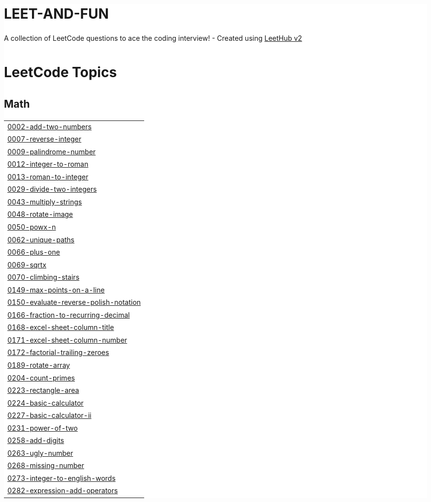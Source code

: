 # LEET-AND-FUN
A collection of LeetCode questions to ace the coding interview! - Created using [LeetHub v2](https://github.com/arunbhardwaj/LeetHub-2.0)


# LeetCode Topics
## Math
|  |
| ------- |
| [0002-add-two-numbers](https://github.com/themysterysolver/LEET-AND-FUN/tree/master/0002-add-two-numbers) |
| [0007-reverse-integer](https://github.com/themysterysolver/LEET-AND-FUN/tree/master/0007-reverse-integer) |
| [0009-palindrome-number](https://github.com/themysterysolver/LEET-AND-FUN/tree/master/0009-palindrome-number) |
| [0012-integer-to-roman](https://github.com/themysterysolver/LEET-AND-FUN/tree/master/0012-integer-to-roman) |
| [0013-roman-to-integer](https://github.com/themysterysolver/LEET-AND-FUN/tree/master/0013-roman-to-integer) |
| [0029-divide-two-integers](https://github.com/themysterysolver/LEET-AND-FUN/tree/master/0029-divide-two-integers) |
| [0043-multiply-strings](https://github.com/themysterysolver/LEET-AND-FUN/tree/master/0043-multiply-strings) |
| [0048-rotate-image](https://github.com/themysterysolver/LEET-AND-FUN/tree/master/0048-rotate-image) |
| [0050-powx-n](https://github.com/themysterysolver/LEET-AND-FUN/tree/master/0050-powx-n) |
| [0062-unique-paths](https://github.com/themysterysolver/LEET-AND-FUN/tree/master/0062-unique-paths) |
| [0066-plus-one](https://github.com/themysterysolver/LEET-AND-FUN/tree/master/0066-plus-one) |
| [0069-sqrtx](https://github.com/themysterysolver/LEET-AND-FUN/tree/master/0069-sqrtx) |
| [0070-climbing-stairs](https://github.com/themysterysolver/LEET-AND-FUN/tree/master/0070-climbing-stairs) |
| [0149-max-points-on-a-line](https://github.com/themysterysolver/LEET-AND-FUN/tree/master/0149-max-points-on-a-line) |
| [0150-evaluate-reverse-polish-notation](https://github.com/themysterysolver/LEET-AND-FUN/tree/master/0150-evaluate-reverse-polish-notation) |
| [0166-fraction-to-recurring-decimal](https://github.com/themysterysolver/LEET-AND-FUN/tree/master/0166-fraction-to-recurring-decimal) |
| [0168-excel-sheet-column-title](https://github.com/themysterysolver/LEET-AND-FUN/tree/master/0168-excel-sheet-column-title) |
| [0171-excel-sheet-column-number](https://github.com/themysterysolver/LEET-AND-FUN/tree/master/0171-excel-sheet-column-number) |
| [0172-factorial-trailing-zeroes](https://github.com/themysterysolver/LEET-AND-FUN/tree/master/0172-factorial-trailing-zeroes) |
| [0189-rotate-array](https://github.com/themysterysolver/LEET-AND-FUN/tree/master/0189-rotate-array) |
| [0204-count-primes](https://github.com/themysterysolver/LEET-AND-FUN/tree/master/0204-count-primes) |
| [0223-rectangle-area](https://github.com/themysterysolver/LEET-AND-FUN/tree/master/0223-rectangle-area) |
| [0224-basic-calculator](https://github.com/themysterysolver/LEET-AND-FUN/tree/master/0224-basic-calculator) |
| [0227-basic-calculator-ii](https://github.com/themysterysolver/LEET-AND-FUN/tree/master/0227-basic-calculator-ii) |
| [0231-power-of-two](https://github.com/themysterysolver/LEET-AND-FUN/tree/master/0231-power-of-two) |
| [0258-add-digits](https://github.com/themysterysolver/LEET-AND-FUN/tree/master/0258-add-digits) |
| [0263-ugly-number](https://github.com/themysterysolver/LEET-AND-FUN/tree/master/0263-ugly-number) |
| [0268-missing-number](https://github.com/themysterysolver/LEET-AND-FUN/tree/master/0268-missing-number) |
| [0273-integer-to-english-words](https://github.com/themysterysolver/LEET-AND-FUN/tree/master/0273-integer-to-english-words) |
| [0282-expression-add-operators](https://github.com/themysterysolver/LEET-AND-FUN/tree/master/0282-expression-add-operators) |